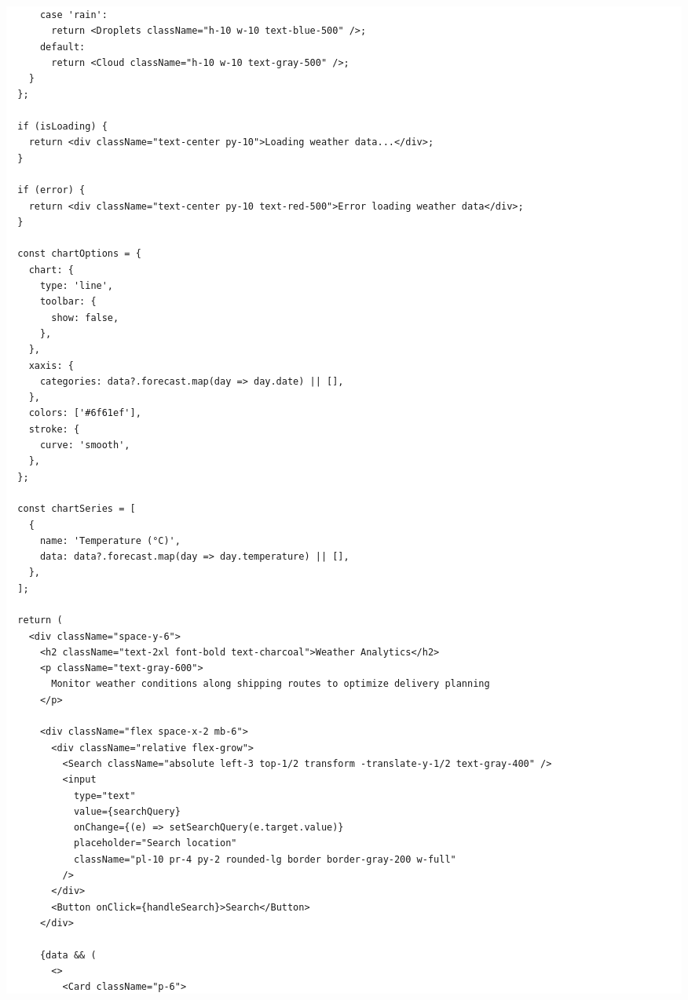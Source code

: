    ```tsx
         case 'rain':
           return <Droplets className="h-10 w-10 text-blue-500" />;
         default:
           return <Cloud className="h-10 w-10 text-gray-500" />;
       }
     };
     
     if (isLoading) {
       return <div className="text-center py-10">Loading weather data...</div>;
     }
     
     if (error) {
       return <div className="text-center py-10 text-red-500">Error loading weather data</div>;
     }
     
     const chartOptions = {
       chart: {
         type: 'line',
         toolbar: {
           show: false,
         },
       },
       xaxis: {
         categories: data?.forecast.map(day => day.date) || [],
       },
       colors: ['#6f61ef'],
       stroke: {
         curve: 'smooth',
       },
     };
     
     const chartSeries = [
       {
         name: 'Temperature (°C)',
         data: data?.forecast.map(day => day.temperature) || [],
       },
     ];
     
     return (
       <div className="space-y-6">
         <h2 className="text-2xl font-bold text-charcoal">Weather Analytics</h2>
         <p className="text-gray-600">
           Monitor weather conditions along shipping routes to optimize delivery planning
         </p>
         
         <div className="flex space-x-2 mb-6">
           <div className="relative flex-grow">
             <Search className="absolute left-3 top-1/2 transform -translate-y-1/2 text-gray-400" />
             <input
               type="text"
               value={searchQuery}
               onChange={(e) => setSearchQuery(e.target.value)}
               placeholder="Search location"
               className="pl-10 pr-4 py-2 rounded-lg border border-gray-200 w-full"
             />
           </div>
           <Button onClick={handleSearch}>Search</Button>
         </div>
         
         {data && (
           <>
             <Card className="p-6">
   ```